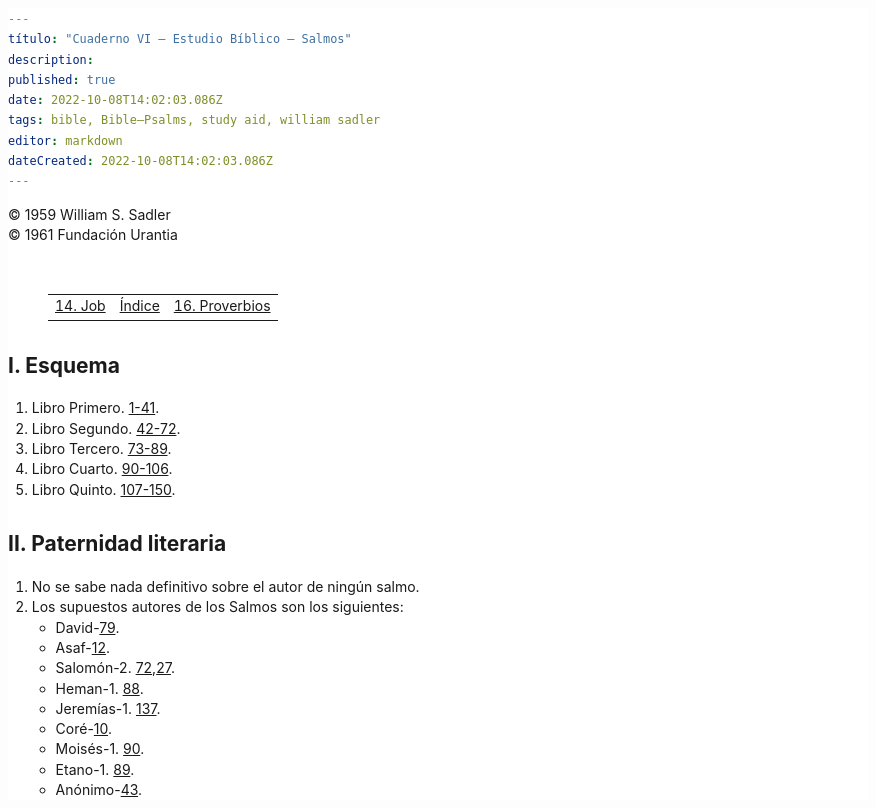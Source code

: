 ```yaml
---
título: "Cuaderno VI — Estudio Bíblico — Salmos"
description: 
published: true
date: 2022-10-08T14:02:03.086Z
tags: bible, Bible—Psalms, study aid, william sadler
editor: markdown
dateCreated: 2022-10-08T14:02:03.086Z
---
```


<p class="v-card v-sheet theme--light grey lighten-3 px-2">© 1959 William S. Sadler<br>© 1961 Fundación Urantia</p>

<br>

<figure class="table chapter-navigator">
	<table>
		<tbody>
		<tr>
			<td><a href="/es/article/William_S_Sadler/Workbook_6_Bible_Study/Study_1_14_Job"><span class="mdi mdi-arrow-left-drop-circle"></span><span class="pl-2">14. Job</span></a></td>
			<td><a href="/es/article/William_S_Sadler/Workbook_6_Bible_Study#índice"><span class="mdi mdi-book-open-variant"></span><span class="pl-2">Índice</span></a></td>
			<td><a href="/es/article/William_S_Sadler/Workbook_6_Bible_Study/Study_1_16_Proverbs"><span class="pr-2">16. Proverbios</span><span class="mdi mdi-arrow-right-drop-circle"></span></a></td>
		</tr>
		</tbody>
	</table>
</figure>

## I. Esquema

1. Libro Primero. [1-41](/es/Bible/Psalms/1).
2. Libro Segundo. [42-72](/es/Bible/Psalms/42).
3. Libro Tercero. [73-89](/es/Bible/Psalms/73).
4. Libro Cuarto. [90-106](/es/Bible/Psalms/90).
5. Libro Quinto. [107-150](/es/Bible/Psalms/107).

## II. Paternidad literaria

1. No se sabe nada definitivo sobre el autor de ningún salmo.
2. Los supuestos autores de los Salmos son los siguientes:
	- David-[79](/es/Bible/Psalms/79).
	- Asaf-[12](/es/Bible/Psalms/12).
	- Salomón-2. [72](/es/Bible/Psalms/72),[27](/es/Bible/Psalms/27).
	- Heman-1. [88](/es/Bible/Psalms/88).
	- Jeremías-1. [137](/es/Bible/Psalms/137).
	- Coré-[10](/es/Bible/Psalms/10).
	- Moisés-1. [90](/es/Bible/Psalms/90).
	- Etano-1. [89](/es/Bible/Psalms/89).
	- Anónimo-[43](/es/Bible/Psalms/43).
